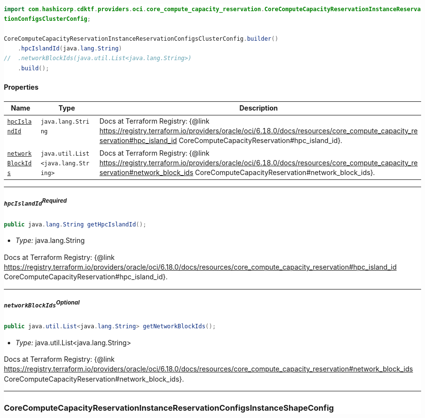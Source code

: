 ```java
import com.hashicorp.cdktf.providers.oci.core_compute_capacity_reservation.CoreComputeCapacityReservationInstanceReservationConfigsClusterConfig;

CoreComputeCapacityReservationInstanceReservationConfigsClusterConfig.builder()
    .hpcIslandId(java.lang.String)
//  .networkBlockIds(java.util.List<java.lang.String>)
    .build();
```

#### Properties <a name="Properties" id="Properties"></a>

| **Name** | **Type** | **Description** |
| --- | --- | --- |
| <code><a href="#rhizo-co-terraform-provider-oci.coreComputeCapacityReservation.CoreComputeCapacityReservationInstanceReservationConfigsClusterConfig.property.hpcIslandId">hpcIslandId</a></code> | <code>java.lang.String</code> | Docs at Terraform Registry: {@link https://registry.terraform.io/providers/oracle/oci/6.18.0/docs/resources/core_compute_capacity_reservation#hpc_island_id CoreComputeCapacityReservation#hpc_island_id}. |
| <code><a href="#rhizo-co-terraform-provider-oci.coreComputeCapacityReservation.CoreComputeCapacityReservationInstanceReservationConfigsClusterConfig.property.networkBlockIds">networkBlockIds</a></code> | <code>java.util.List<java.lang.String></code> | Docs at Terraform Registry: {@link https://registry.terraform.io/providers/oracle/oci/6.18.0/docs/resources/core_compute_capacity_reservation#network_block_ids CoreComputeCapacityReservation#network_block_ids}. |

---

##### `hpcIslandId`<sup>Required</sup> <a name="hpcIslandId" id="rhizo-co-terraform-provider-oci.coreComputeCapacityReservation.CoreComputeCapacityReservationInstanceReservationConfigsClusterConfig.property.hpcIslandId"></a>

```java
public java.lang.String getHpcIslandId();
```

- *Type:* java.lang.String

Docs at Terraform Registry: {@link https://registry.terraform.io/providers/oracle/oci/6.18.0/docs/resources/core_compute_capacity_reservation#hpc_island_id CoreComputeCapacityReservation#hpc_island_id}.

---

##### `networkBlockIds`<sup>Optional</sup> <a name="networkBlockIds" id="rhizo-co-terraform-provider-oci.coreComputeCapacityReservation.CoreComputeCapacityReservationInstanceReservationConfigsClusterConfig.property.networkBlockIds"></a>

```java
public java.util.List<java.lang.String> getNetworkBlockIds();
```

- *Type:* java.util.List<java.lang.String>

Docs at Terraform Registry: {@link https://registry.terraform.io/providers/oracle/oci/6.18.0/docs/resources/core_compute_capacity_reservation#network_block_ids CoreComputeCapacityReservation#network_block_ids}.

---

### CoreComputeCapacityReservationInstanceReservationConfigsInstanceShapeConfig <a name="CoreComputeCapacityReservationInstanceReservationConfigsInstanceShapeConfig" id="rhizo-co-terraform-provider-oci.coreComputeCapacityReservation.CoreComputeCapacityReservationInstanceReservationConfigsInstanceShapeConfig"></a>
